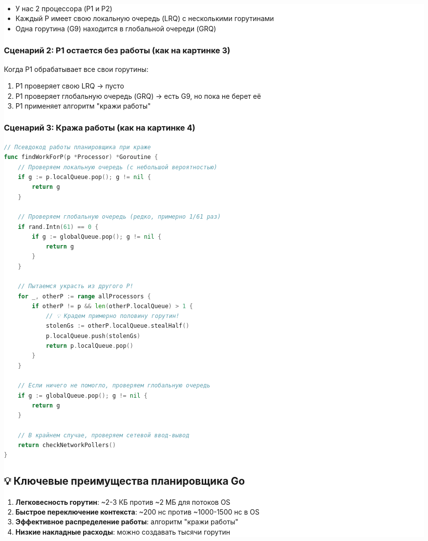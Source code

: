 - У нас 2 процессора (P1 и P2)
- Каждый P имеет свою локальную очередь (LRQ) с несколькими горутинами
- Одна горутина (G9) находится в глобальной очереди (GRQ)

### Сценарий 2: P1 остается без работы (как на картинке 3)

Когда P1 обрабатывает все свои горутины:

1. P1 проверяет свою LRQ → пусто
2. P1 проверяет глобальную очередь (GRQ) → есть G9, но пока не берет её
3. P1 применяет алгоритм "кражи работы"

### Сценарий 3: Кража работы (как на картинке 4)

```go
// Псевдокод работы планировщика при краже
func findWorkForP(p *Processor) *Goroutine {
    // Проверяем локальную очередь (с небольшой вероятностью)
    if g := p.localQueue.pop(); g != nil {
        return g
    }
    
    // Проверяем глобальную очередь (редко, примерно 1/61 раз)
    if rand.Intn(61) == 0 {
        if g := globalQueue.pop(); g != nil {
            return g
        }
    }
    
    // Пытаемся украсть из другого P!
    for _, otherP := range allProcessors {
        if otherP != p && len(otherP.localQueue) > 1 {
            // 💡 Крадем примерно половину горутин!
            stolenGs := otherP.localQueue.stealHalf()
            p.localQueue.push(stolenGs)
            return p.localQueue.pop()
        }
    }
    
    // Если ничего не помогло, проверяем глобальную очередь
    if g := globalQueue.pop(); g != nil {
        return g
    }
    
    // В крайнем случае, проверяем сетевой ввод-вывод
    return checkNetworkPollers()
}
```

## 💡 Ключевые преимущества планировщика Go

1. **Легковесность горутин**: ~2-3 КБ против ~2 МБ для потоков OS
2. **Быстрое переключение контекста**: ~200 нс против ~1000-1500 нс в OS
3. **Эффективное распределение работы**: алгоритм "кражи работы"
4. **Низкие накладные расходы**: можно создавать тысячи горутин
